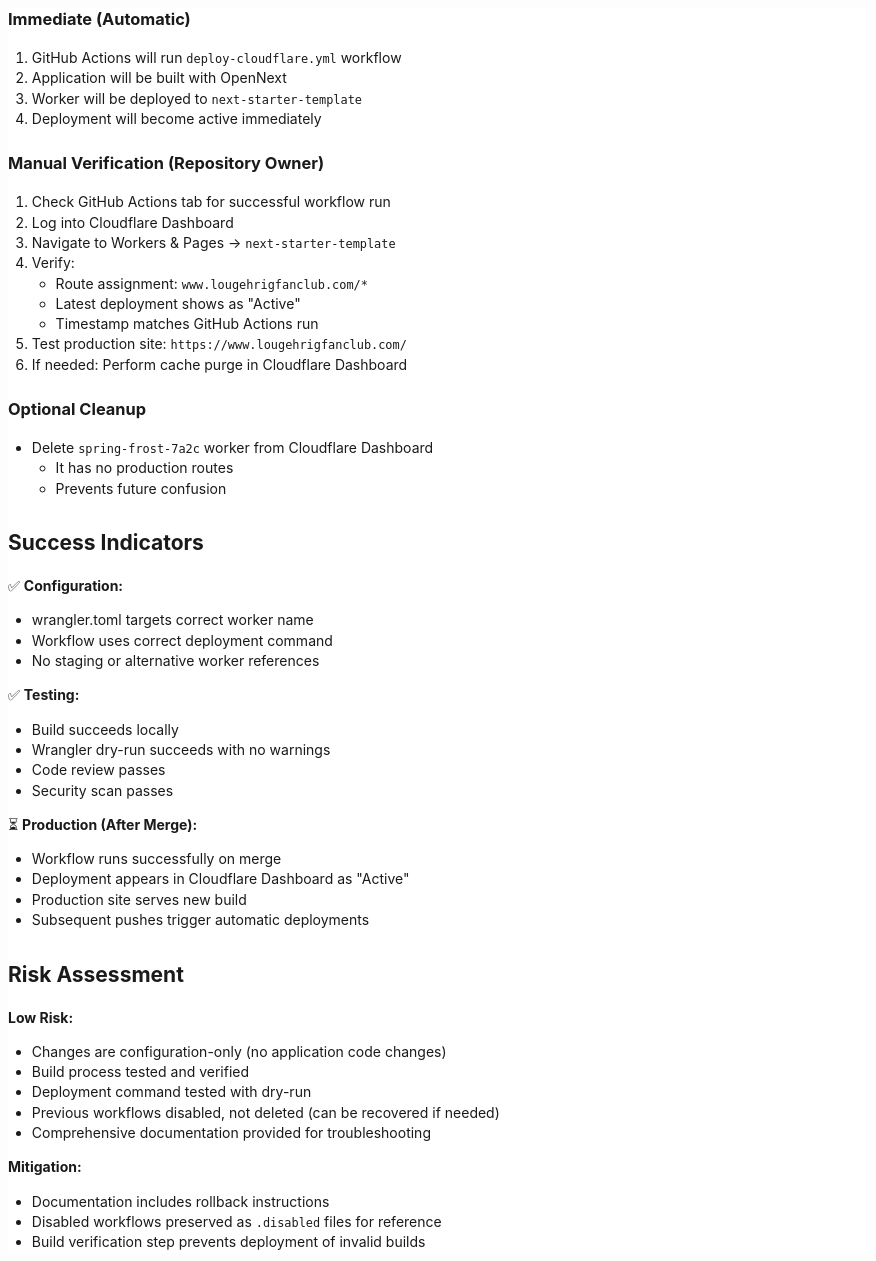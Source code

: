 ### Immediate (Automatic)
1. GitHub Actions will run `deploy-cloudflare.yml` workflow
2. Application will be built with OpenNext
3. Worker will be deployed to `next-starter-template`
4. Deployment will become active immediately

### Manual Verification (Repository Owner)
1. Check GitHub Actions tab for successful workflow run
2. Log into Cloudflare Dashboard
3. Navigate to Workers & Pages → `next-starter-template`
4. Verify:
   - Route assignment: `www.lougehrigfanclub.com/*`
   - Latest deployment shows as "Active"
   - Timestamp matches GitHub Actions run
5. Test production site: `https://www.lougehrigfanclub.com/`
6. If needed: Perform cache purge in Cloudflare Dashboard

### Optional Cleanup
- Delete `spring-frost-7a2c` worker from Cloudflare Dashboard
  - It has no production routes
  - Prevents future confusion

## Success Indicators

✅ **Configuration:**
- wrangler.toml targets correct worker name
- Workflow uses correct deployment command
- No staging or alternative worker references

✅ **Testing:**
- Build succeeds locally
- Wrangler dry-run succeeds with no warnings
- Code review passes
- Security scan passes

⏳ **Production (After Merge):**
- Workflow runs successfully on merge
- Deployment appears in Cloudflare Dashboard as "Active"
- Production site serves new build
- Subsequent pushes trigger automatic deployments

## Risk Assessment

**Low Risk:**
- Changes are configuration-only (no application code changes)
- Build process tested and verified
- Deployment command tested with dry-run
- Previous workflows disabled, not deleted (can be recovered if needed)
- Comprehensive documentation provided for troubleshooting

**Mitigation:**
- Documentation includes rollback instructions
- Disabled workflows preserved as `.disabled` files for reference
- Build verification step prevents deployment of invalid builds
